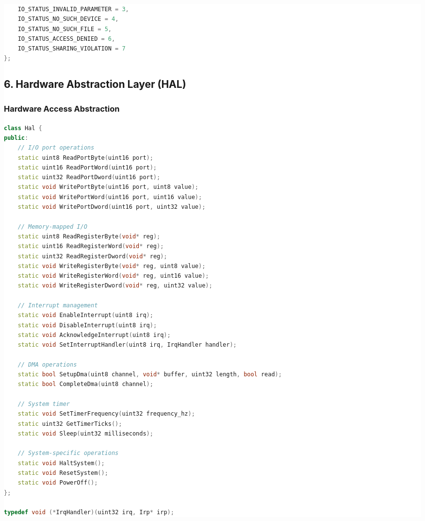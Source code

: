 ```cpp
    IO_STATUS_INVALID_PARAMETER = 3,
    IO_STATUS_NO_SUCH_DEVICE = 4,
    IO_STATUS_NO_SUCH_FILE = 5,
    IO_STATUS_ACCESS_DENIED = 6,
    IO_STATUS_SHARING_VIOLATION = 7
};
```

## 6. Hardware Abstraction Layer (HAL)

### Hardware Access Abstraction
```cpp
class Hal {
public:
    // I/O port operations
    static uint8 ReadPortByte(uint16 port);
    static uint16 ReadPortWord(uint16 port);
    static uint32 ReadPortDword(uint16 port);
    static void WritePortByte(uint16 port, uint8 value);
    static void WritePortWord(uint16 port, uint16 value);
    static void WritePortDword(uint16 port, uint32 value);
    
    // Memory-mapped I/O
    static uint8 ReadRegisterByte(void* reg);
    static uint16 ReadRegisterWord(void* reg);
    static uint32 ReadRegisterDword(void* reg);
    static void WriteRegisterByte(void* reg, uint8 value);
    static void WriteRegisterWord(void* reg, uint16 value);
    static void WriteRegisterDword(void* reg, uint32 value);
    
    // Interrupt management
    static void EnableInterrupt(uint8 irq);
    static void DisableInterrupt(uint8 irq);
    static void AcknowledgeInterrupt(uint8 irq);
    static void SetInterruptHandler(uint8 irq, IrqHandler handler);
    
    // DMA operations
    static bool SetupDma(uint8 channel, void* buffer, uint32 length, bool read);
    static bool CompleteDma(uint8 channel);
    
    // System timer
    static void SetTimerFrequency(uint32 frequency_hz);
    static uint32 GetTimerTicks();
    static void Sleep(uint32 milliseconds);
    
    // System-specific operations
    static void HaltSystem();
    static void ResetSystem();
    static void PowerOff();
};

typedef void (*IrqHandler)(uint32 irq, Irp* irp);
```
